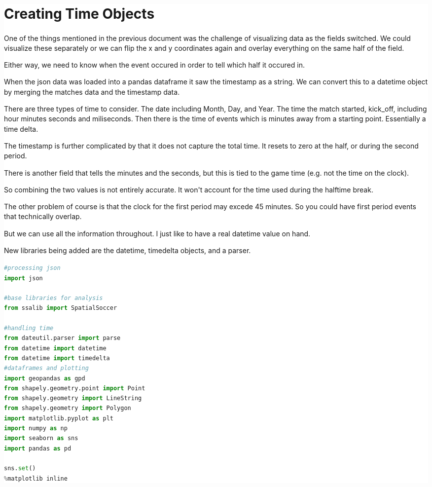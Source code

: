 # Creating Time Objects

One of the things mentioned in the previous document was the challenge of visualizing data as the fields switched. We could visualize these separately or we can flip the x and y coordinates again and overlay everything on the same half of the field.

Either way, we need to know when the event occured in order to tell which half it occured in.

When the json data was loaded into a pandas dataframe it saw the timestamp as a string. We can convert this to a datetime object by merging the matches data and the timestamp data.

There are three types of time to consider. The date including Month, Day, and Year. The time the match started, kick_off, including hour minutes seconds and miliseconds. Then there is the time of events which is minutes away from a starting point. Essentially a time delta.

The timestamp is further complicated by that it does not capture the total time. It resets to zero at the half, or during the second period.

There is another field that tells the minutes and the seconds, but this is tied to the game time (e.g. not the time on the clock).

So combining the two values is not entirely accurate. It won't account for the time used during the halftime break.

The other problem of course is that the clock for the first period may excede 45 minutes. So you could have first period events that technically overlap.

But we can use all the information throughout. I just like to have a real datetime value on hand.

New libraries being added are the datetime, timedelta objects, and a parser.


```python
#processing json
import json

#base libraries for analysis
from ssalib import SpatialSoccer

#handling time
from dateutil.parser import parse
from datetime import datetime
from datetime import timedelta
#dataframes and plotting
import geopandas as gpd
from shapely.geometry.point import Point
from shapely.geometry import LineString
from shapely.geometry import Polygon
import matplotlib.pyplot as plt
import numpy as np
import seaborn as sns
import pandas as pd

sns.set()
%matplotlib inline

```
